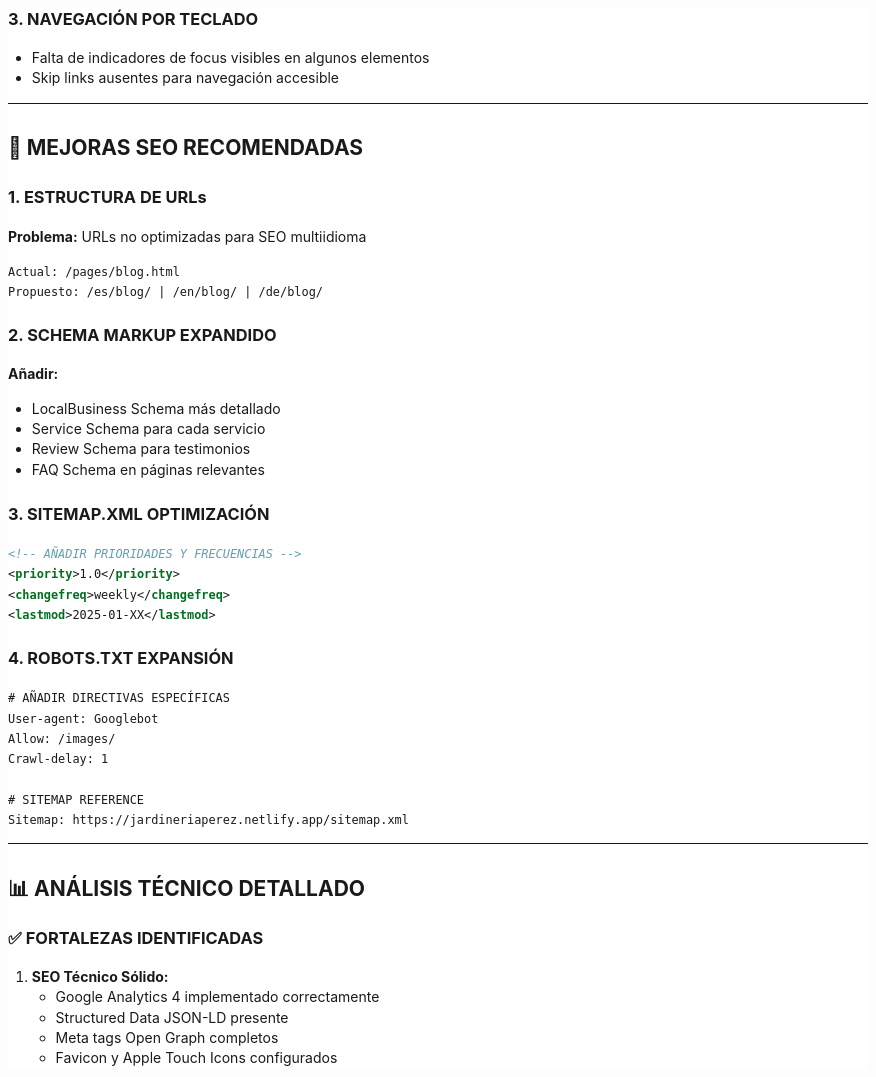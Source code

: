 ### 3. **NAVEGACIÓN POR TECLADO**
- Falta de indicadores de focus visibles en algunos elementos
- Skip links ausentes para navegación accesible

---

## 🔧 MEJORAS SEO RECOMENDADAS

### 1. **ESTRUCTURA DE URLs**
**Problema:** URLs no optimizadas para SEO multiidioma
```
Actual: /pages/blog.html
Propuesto: /es/blog/ | /en/blog/ | /de/blog/
```

### 2. **SCHEMA MARKUP EXPANDIDO**
**Añadir:**
- LocalBusiness Schema más detallado
- Service Schema para cada servicio
- Review Schema para testimonios
- FAQ Schema en páginas relevantes

### 3. **SITEMAP.XML OPTIMIZACIÓN**
```xml
<!-- AÑADIR PRIORIDADES Y FRECUENCIAS -->
<priority>1.0</priority>
<changefreq>weekly</changefreq>
<lastmod>2025-01-XX</lastmod>
```

### 4. **ROBOTS.TXT EXPANSIÓN**
```
# AÑADIR DIRECTIVAS ESPECÍFICAS
User-agent: Googlebot
Allow: /images/
Crawl-delay: 1

# SITEMAP REFERENCE
Sitemap: https://jardineriaperez.netlify.app/sitemap.xml
```

---

## 📊 ANÁLISIS TÉCNICO DETALLADO

### ✅ **FORTALEZAS IDENTIFICADAS**

1. **SEO Técnico Sólido:**
   - Google Analytics 4 implementado correctamente
   - Structured Data JSON-LD presente
   - Meta tags Open Graph completos
   - Favicon y Apple Touch Icons configurados
